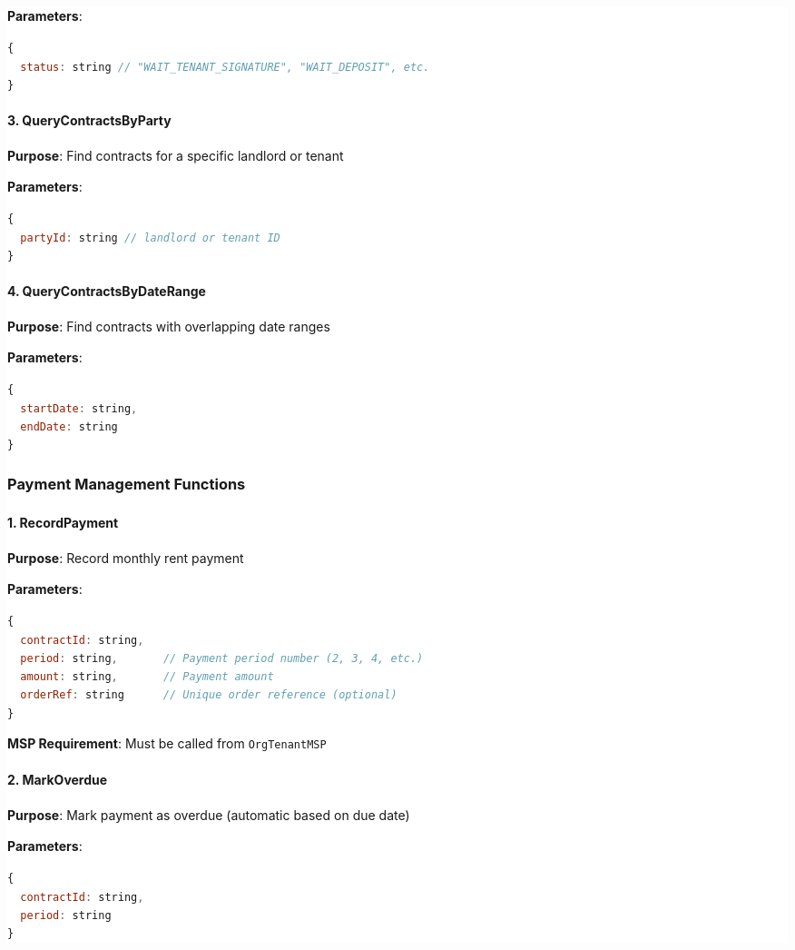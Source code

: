 **Parameters**:
```javascript
{
  status: string // "WAIT_TENANT_SIGNATURE", "WAIT_DEPOSIT", etc.
}
```

#### 3. QueryContractsByParty
**Purpose**: Find contracts for a specific landlord or tenant

**Parameters**:
```javascript
{
  partyId: string // landlord or tenant ID
}
```

#### 4. QueryContractsByDateRange
**Purpose**: Find contracts with overlapping date ranges

**Parameters**:
```javascript
{
  startDate: string,
  endDate: string
}
```

### Payment Management Functions

#### 1. RecordPayment
**Purpose**: Record monthly rent payment

**Parameters**:
```javascript
{
  contractId: string,
  period: string,       // Payment period number (2, 3, 4, etc.)
  amount: string,       // Payment amount
  orderRef: string      // Unique order reference (optional)
}
```

**MSP Requirement**: Must be called from `OrgTenantMSP`

#### 2. MarkOverdue
**Purpose**: Mark payment as overdue (automatic based on due date)

**Parameters**:
```javascript
{
  contractId: string,
  period: string
}
```
